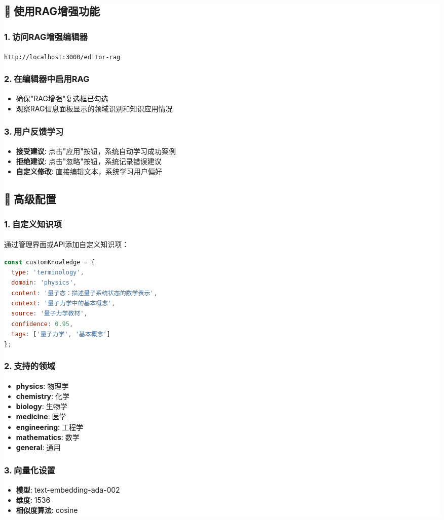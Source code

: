 ## 🎨 使用RAG增强功能

### 1. 访问RAG增强编辑器

```
http://localhost:3000/editor-rag
```

### 2. 在编辑器中启用RAG

- 确保"RAG增强"复选框已勾选
- 观察RAG信息面板显示的领域识别和知识应用情况

### 3. 用户反馈学习

- **接受建议**: 点击"应用"按钮，系统自动学习成功案例
- **拒绝建议**: 点击"忽略"按钮，系统记录错误建议
- **自定义修改**: 直接编辑文本，系统学习用户偏好

## 🔧 高级配置

### 1. 自定义知识项

通过管理界面或API添加自定义知识项：

```javascript
const customKnowledge = {
  type: 'terminology',
  domain: 'physics',
  content: '量子态：描述量子系统状态的数学表示',
  context: '量子力学中的基本概念',
  source: '量子力学教材',
  confidence: 0.95,
  tags: ['量子力学', '基本概念']
};
```

### 2. 支持的领域

- **physics**: 物理学
- **chemistry**: 化学
- **biology**: 生物学
- **medicine**: 医学
- **engineering**: 工程学
- **mathematics**: 数学
- **general**: 通用

### 3. 向量化设置

- **模型**: text-embedding-ada-002
- **维度**: 1536
- **相似度算法**: cosine

